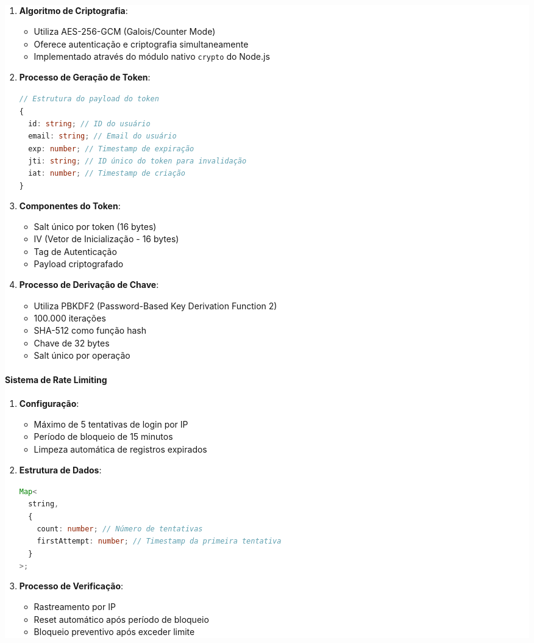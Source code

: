 1. **Algoritmo de Criptografia**:

   - Utiliza AES-256-GCM (Galois/Counter Mode)
   - Oferece autenticação e criptografia simultaneamente
   - Implementado através do módulo nativo `crypto` do Node.js

2. **Processo de Geração de Token**:

   ```typescript
   // Estrutura do payload do token
   {
     id: string; // ID do usuário
     email: string; // Email do usuário
     exp: number; // Timestamp de expiração
     jti: string; // ID único do token para invalidação
     iat: number; // Timestamp de criação
   }
   ```

3. **Componentes do Token**:
   - Salt único por token (16 bytes)
   - IV (Vetor de Inicialização - 16 bytes)
   - Tag de Autenticação
   - Payload criptografado
4. **Processo de Derivação de Chave**:
   - Utiliza PBKDF2 (Password-Based Key Derivation Function 2)
   - 100.000 iterações
   - SHA-512 como função hash
   - Chave de 32 bytes
   - Salt único por operação

#### Sistema de Rate Limiting

1. **Configuração**:

   - Máximo de 5 tentativas de login por IP
   - Período de bloqueio de 15 minutos
   - Limpeza automática de registros expirados

2. **Estrutura de Dados**:

   ```typescript
   Map<
     string,
     {
       count: number; // Número de tentativas
       firstAttempt: number; // Timestamp da primeira tentativa
     }
   >;
   ```

3. **Processo de Verificação**:
   - Rastreamento por IP
   - Reset automático após período de bloqueio
   - Bloqueio preventivo após exceder limite
